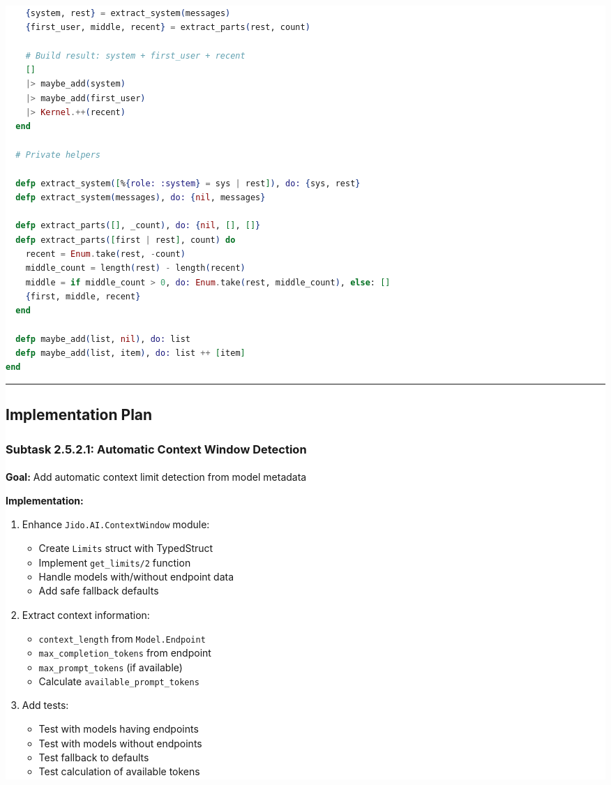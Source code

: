 ```elixir
    {system, rest} = extract_system(messages)
    {first_user, middle, recent} = extract_parts(rest, count)

    # Build result: system + first_user + recent
    []
    |> maybe_add(system)
    |> maybe_add(first_user)
    |> Kernel.++(recent)
  end

  # Private helpers

  defp extract_system([%{role: :system} = sys | rest]), do: {sys, rest}
  defp extract_system(messages), do: {nil, messages}

  defp extract_parts([], _count), do: {nil, [], []}
  defp extract_parts([first | rest], count) do
    recent = Enum.take(rest, -count)
    middle_count = length(rest) - length(recent)
    middle = if middle_count > 0, do: Enum.take(rest, middle_count), else: []
    {first, middle, recent}
  end

  defp maybe_add(list, nil), do: list
  defp maybe_add(list, item), do: list ++ [item]
end
```

---

## Implementation Plan

### Subtask 2.5.2.1: Automatic Context Window Detection

**Goal:** Add automatic context limit detection from model metadata

**Implementation:**

1. Enhance `Jido.AI.ContextWindow` module:
   - Create `Limits` struct with TypedStruct
   - Implement `get_limits/2` function
   - Handle models with/without endpoint data
   - Add safe fallback defaults

2. Extract context information:
   - `context_length` from `Model.Endpoint`
   - `max_completion_tokens` from endpoint
   - `max_prompt_tokens` (if available)
   - Calculate `available_prompt_tokens`

3. Add tests:
   - Test with models having endpoints
   - Test with models without endpoints
   - Test fallback to defaults
   - Test calculation of available tokens
